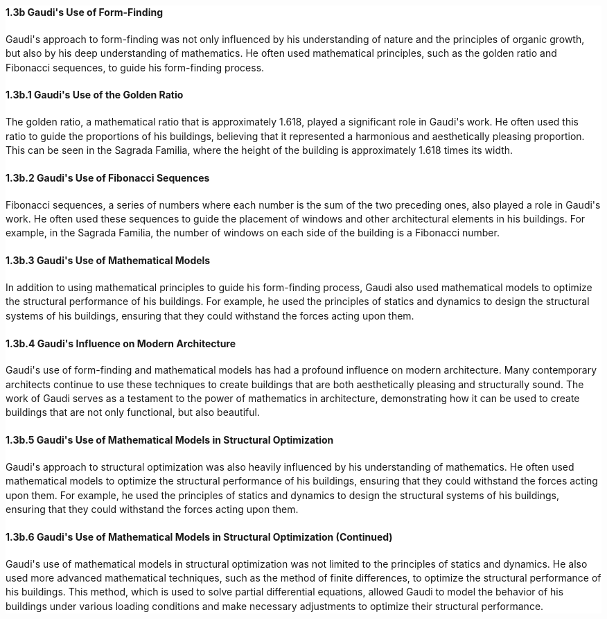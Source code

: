 


#### 1.3b Gaudi's Use of Form-Finding

Gaudi's approach to form-finding was not only influenced by his understanding of nature and the principles of organic growth, but also by his deep understanding of mathematics. He often used mathematical principles, such as the golden ratio and Fibonacci sequences, to guide his form-finding process.

#### 1.3b.1 Gaudi's Use of the Golden Ratio

The golden ratio, a mathematical ratio that is approximately 1.618, played a significant role in Gaudi's work. He often used this ratio to guide the proportions of his buildings, believing that it represented a harmonious and aesthetically pleasing proportion. This can be seen in the Sagrada Familia, where the height of the building is approximately 1.618 times its width.

#### 1.3b.2 Gaudi's Use of Fibonacci Sequences

Fibonacci sequences, a series of numbers where each number is the sum of the two preceding ones, also played a role in Gaudi's work. He often used these sequences to guide the placement of windows and other architectural elements in his buildings. For example, in the Sagrada Familia, the number of windows on each side of the building is a Fibonacci number.

#### 1.3b.3 Gaudi's Use of Mathematical Models

In addition to using mathematical principles to guide his form-finding process, Gaudi also used mathematical models to optimize the structural performance of his buildings. For example, he used the principles of statics and dynamics to design the structural systems of his buildings, ensuring that they could withstand the forces acting upon them.

#### 1.3b.4 Gaudi's Influence on Modern Architecture

Gaudi's use of form-finding and mathematical models has had a profound influence on modern architecture. Many contemporary architects continue to use these techniques to create buildings that are both aesthetically pleasing and structurally sound. The work of Gaudi serves as a testament to the power of mathematics in architecture, demonstrating how it can be used to create buildings that are not only functional, but also beautiful.

#### 1.3b.5 Gaudi's Use of Mathematical Models in Structural Optimization

Gaudi's approach to structural optimization was also heavily influenced by his understanding of mathematics. He often used mathematical models to optimize the structural performance of his buildings, ensuring that they could withstand the forces acting upon them. For example, he used the principles of statics and dynamics to design the structural systems of his buildings, ensuring that they could withstand the forces acting upon them.

#### 1.3b.6 Gaudi's Use of Mathematical Models in Structural Optimization (Continued)

Gaudi's use of mathematical models in structural optimization was not limited to the principles of statics and dynamics. He also used more advanced mathematical techniques, such as the method of finite differences, to optimize the structural performance of his buildings. This method, which is used to solve partial differential equations, allowed Gaudi to model the behavior of his buildings under various loading conditions and make necessary adjustments to optimize their structural performance.
